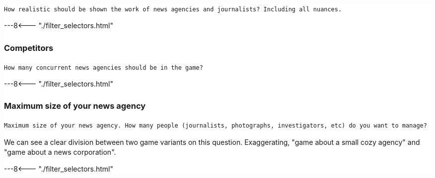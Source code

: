 ```
How realistic should be shown the work of news agencies and journalists? Including all nuances.
```

---8<--- "./filter_selectors.html"

<div id="plot-journalism-realism"></div>

<script type="text/javascript">

function mapJournalismRealism(row) {
    return row['q_realistic_work'];
}

barPlot('plot-journalism-realism', mapJournalismRealism, [1, 2, 3, 4, 5, 6, 7, 8, 9, 10]);
</script>

### Competitors

```
How many concurrent news agencies should be in the game?
```

---8<--- "./filter_selectors.html"

<div id="plot-competitors"></div>

<script type="text/javascript">

function mapCompetitors(row) {
    if (row['q_concurrent_agencies'] == null) {
        return 'N/A';
    }
    return row['q_concurrent_agencies'];
}

barPlot('plot-competitors', mapCompetitors, ['single', 'few', 'the_more_the_better', 'N/A']);
</script>

### Maximum size of your news agency

```
Maximum size of your news agency. How many people (journalists, photographs, investigators, etc) do you want to manage?
```

We can see a clear division between two game variants on this question. Exaggerating, "game about a small cozy agency" and "game about a news corporation".

---8<--- "./filter_selectors.html"

<div id="plot-maximum-size"></div>

<script type="text/javascript">

function mapMaxSize(row) {
    if (row['q_max_agency_size'] == null) {
        return 'N/A';
    }
    return row['q_max_agency_size'];
}
